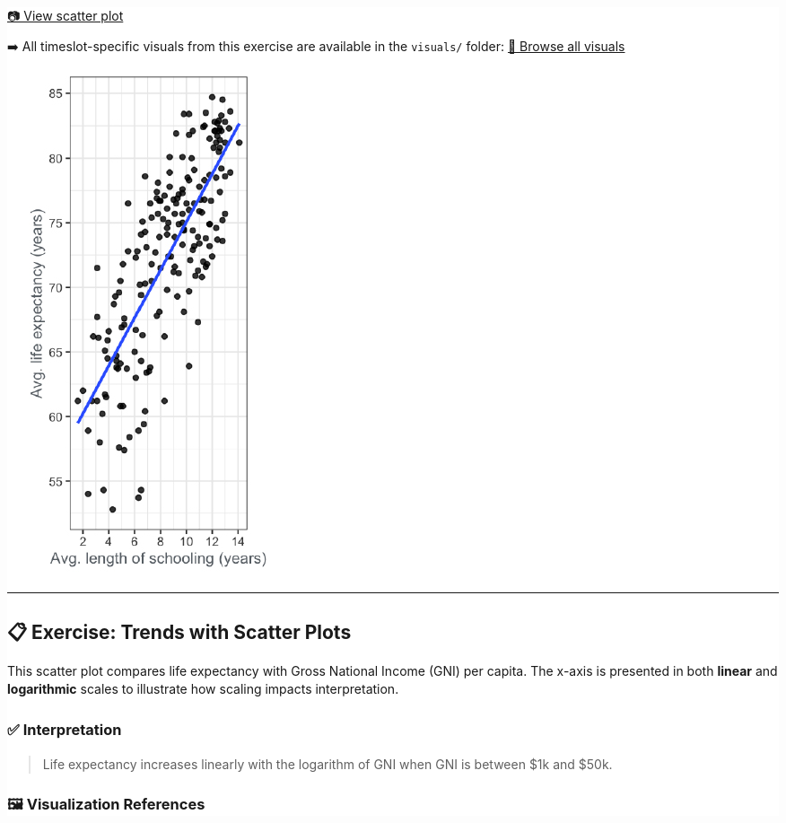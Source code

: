 [📷 View scatter plot](https://github.com/VibeHarboe/Understanding-Data-Visualization/blob/195e1fc298cbe7a8d230e2e21b403803b76b42ae/visuals/Visualizing%20Two%20Variables/scatter-who-life-exp-vs-school.jpg)

➡️ All timeslot-specific visuals from this exercise are available in the `visuals/` folder:
[📁 Browse all visuals](https://github.com/VibeHarboe/Understanding-Data-Visualization/tree/f0174fb9dc2290277661f3e39f9544c995cb85d1/visuals/Visualizing%20Two%20Variables)

![Interpreting Scatter Plots](https://github.com/VibeHarboe/Understanding-Data-Visualization/blob/195e1fc298cbe7a8d230e2e21b403803b76b42ae/visuals/Visualizing%20Two%20Variables/scatter-who-life-exp-vs-school.jpg "Interpreting Scatter Plots)")

---

## 📋 Exercise: Trends with Scatter Plots

This scatter plot compares life expectancy with Gross National Income (GNI) per capita. The x-axis is presented in both **linear** and **logarithmic** scales to illustrate how scaling impacts interpretation.

### ✅ Interpretation

> Life expectancy increases linearly with the logarithm of GNI when GNI is between \$1k and \$50k.

### 🖼️ Visualization References
